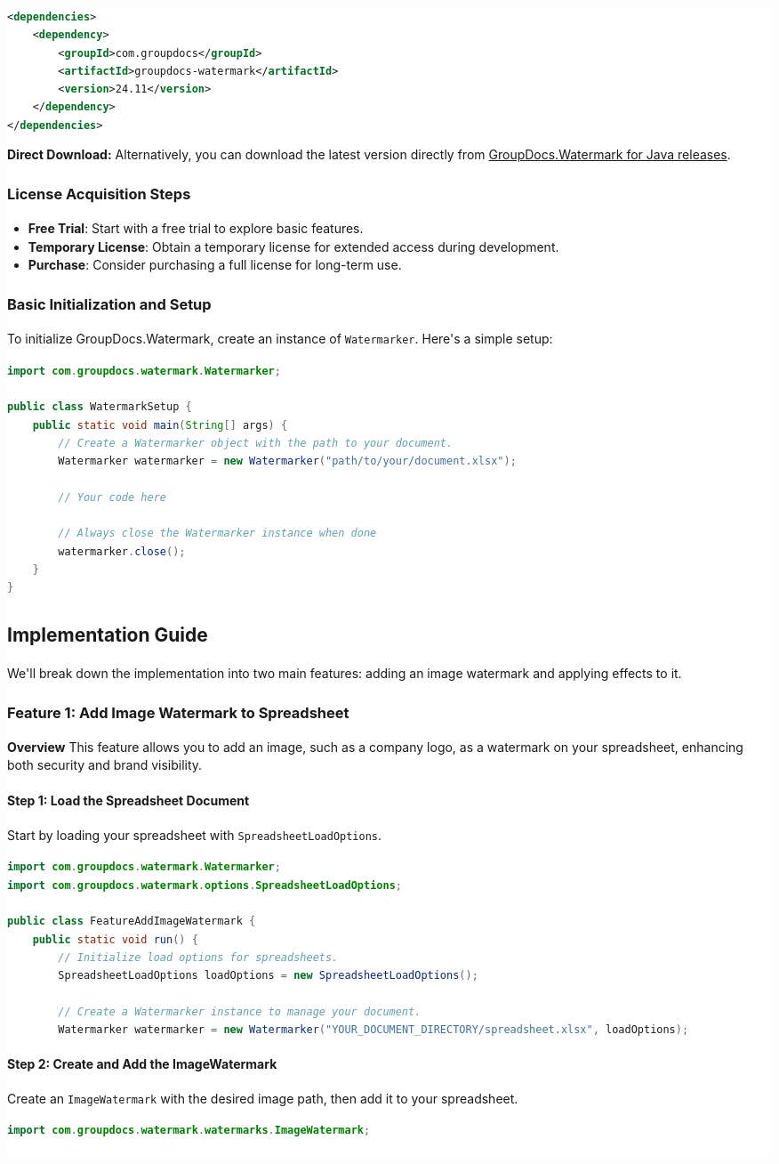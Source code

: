 ```xml
<dependencies>
    <dependency>
        <groupId>com.groupdocs</groupId>
        <artifactId>groupdocs-watermark</artifactId>
        <version>24.11</version>
    </dependency>
</dependencies>
```
**Direct Download:**
Alternatively, you can download the latest version directly from [GroupDocs.Watermark for Java releases](https://releases.groupdocs.com/watermark/java/).
### License Acquisition Steps
- **Free Trial**: Start with a free trial to explore basic features.
- **Temporary License**: Obtain a temporary license for extended access during development.
- **Purchase**: Consider purchasing a full license for long-term use.

### Basic Initialization and Setup
To initialize GroupDocs.Watermark, create an instance of `Watermarker`. Here's a simple setup:
```java
import com.groupdocs.watermark.Watermarker;

public class WatermarkSetup {
    public static void main(String[] args) {
        // Create a Watermarker object with the path to your document.
        Watermarker watermarker = new Watermarker("path/to/your/document.xlsx");
        
        // Your code here
        
        // Always close the Watermarker instance when done
        watermarker.close();
    }
}
```
## Implementation Guide
We'll break down the implementation into two main features: adding an image watermark and applying effects to it.
### Feature 1: Add Image Watermark to Spreadsheet
**Overview**
This feature allows you to add an image, such as a company logo, as a watermark on your spreadsheet, enhancing both security and brand visibility.
#### Step 1: Load the Spreadsheet Document
Start by loading your spreadsheet with `SpreadsheetLoadOptions`.
```java
import com.groupdocs.watermark.Watermarker;
import com.groupdocs.watermark.options.SpreadsheetLoadOptions;

public class FeatureAddImageWatermark {
    public static void run() {
        // Initialize load options for spreadsheets.
        SpreadsheetLoadOptions loadOptions = new SpreadsheetLoadOptions();
        
        // Create a Watermarker instance to manage your document.
        Watermarker watermarker = new Watermarker("YOUR_DOCUMENT_DIRECTORY/spreadsheet.xlsx", loadOptions);
```
#### Step 2: Create and Add the ImageWatermark
Create an `ImageWatermark` with the desired image path, then add it to your spreadsheet.
```java
import com.groupdocs.watermark.watermarks.ImageWatermark;
        
```